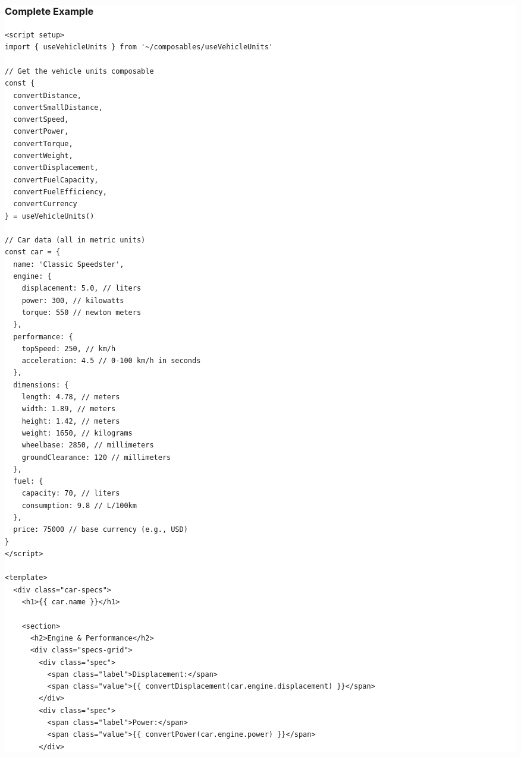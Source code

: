 ### Complete Example

```vue
<script setup>
import { useVehicleUnits } from '~/composables/useVehicleUnits'

// Get the vehicle units composable
const { 
  convertDistance, 
  convertSmallDistance,
  convertSpeed, 
  convertPower, 
  convertTorque, 
  convertWeight,
  convertDisplacement,
  convertFuelCapacity,
  convertFuelEfficiency,
  convertCurrency
} = useVehicleUnits()

// Car data (all in metric units)
const car = {
  name: 'Classic Speedster',
  engine: {
    displacement: 5.0, // liters
    power: 300, // kilowatts
    torque: 550 // newton meters
  },
  performance: {
    topSpeed: 250, // km/h
    acceleration: 4.5 // 0-100 km/h in seconds
  },
  dimensions: {
    length: 4.78, // meters
    width: 1.89, // meters
    height: 1.42, // meters
    weight: 1650, // kilograms
    wheelbase: 2850, // millimeters
    groundClearance: 120 // millimeters
  },
  fuel: {
    capacity: 70, // liters
    consumption: 9.8 // L/100km
  },
  price: 75000 // base currency (e.g., USD)
}
</script>

<template>
  <div class="car-specs">
    <h1>{{ car.name }}</h1>
    
    <section>
      <h2>Engine & Performance</h2>
      <div class="specs-grid">
        <div class="spec">
          <span class="label">Displacement:</span>
          <span class="value">{{ convertDisplacement(car.engine.displacement) }}</span>
        </div>
        <div class="spec">
          <span class="label">Power:</span>
          <span class="value">{{ convertPower(car.engine.power) }}</span>
        </div>
```